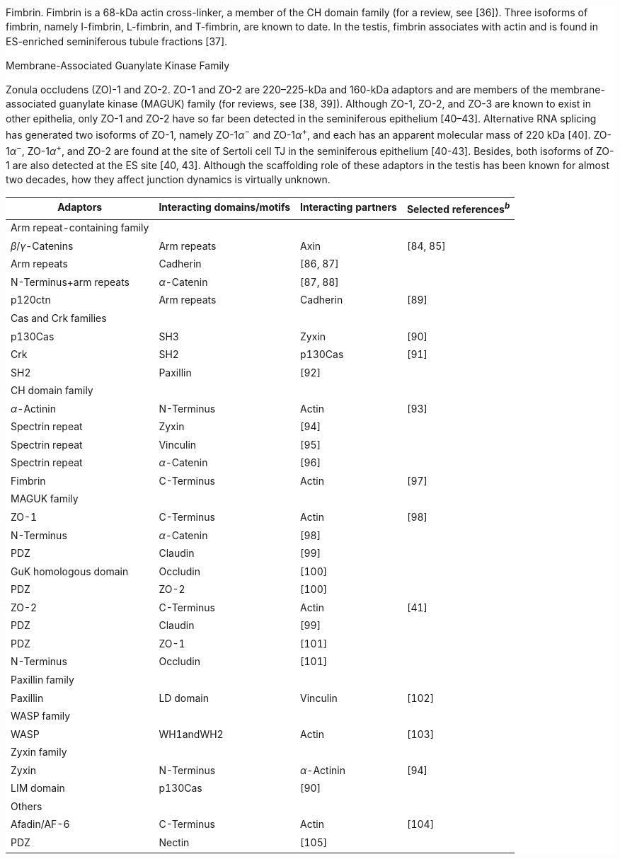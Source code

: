 Fimbrin. Fimbrin is a 68-kDa actin cross-linker, a member of the CH domain family (for a review, see [36]). Three isoforms of fimbrin, namely I-fimbrin, L-fimbrin, and T-fimbrin, are known to date. In the testis, fimbrin associates with actin and is found in ES-enriched seminiferous tubule fractions [37].

Membrane-Associated Guanylate Kinase Family

Zonula occludens (ZO)-1 and ZO-2. ZO-1 and ZO-2 are 220–225-kDa and 160-kDa adaptors and are members of the membrane-associated guanylate kinase (MAGUK) family (for reviews, see [38, 39]). Although ZO-1, ZO-2, and ZO-3 are known to exist in other epithelia, only ZO-1 and ZO-2 have so far been detected in the seminiferous epithelium [40–43]. Alternative RNA splicing has generated two isoforms of ZO-1, namely ZO-1$\alpha^{-}$ and ZO-1$\alpha^{+}$, and each has an apparent molecular mass of 220 kDa [40]. ZO-1$\alpha^{-}$, ZO-1$\alpha^{+}$, and ZO-2 are found at the site of Sertoli cell TJ in the seminiferous epithelium [40-43]. Besides, both isoforms of ZO-1 are also detected at the ES site [40, 43]. Although the scaffolding role of these adaptors in the testis has been known for almost two decades, how they affect junction dynamics is virtually unknown.

Adaptors | Interacting domains/motifs | Interacting partners | Selected references${}^{b}$
--- | --- | --- | ---
Arm repeat-containing family |  |  |
$\beta$/$\gamma$-Catenins | Arm repeats | Axin | [84, 85] |
| Arm repeats | Cadherin | [86, 87] |
| N-Terminus+arm repeats | $\alpha$-Catenin | [87, 88] |
p120ctn | Arm repeats | Cadherin | [89] |
Cas and Crk families |  |  |
p130Cas | SH3 | Zyxin | [90] |
Crk | SH2 | p130Cas | [91] |
| SH2 | Paxillin | [92] |
CH domain family |  |  |
$\alpha$-Actinin | N-Terminus | Actin | [93] |
| Spectrin repeat | Zyxin | [94] |
| Spectrin repeat | Vinculin | [95] |
| Spectrin repeat | $\alpha$-Catenin | [96] |
Fimbrin | C-Terminus | Actin | [97] |
MAGUK family |  |  |
ZO-1 | C-Terminus | Actin | [98] |
| N-Terminus | $\alpha$-Catenin | [98] |
| PDZ | Claudin | [99] |
| GuK homologous domain | Occludin | [100] |
| PDZ | ZO-2 | [100] |
ZO-2 | C-Terminus | Actin | [41] |
| PDZ | Claudin | [99] |
| PDZ | ZO-1 | [101] |
| N-Terminus | Occludin | [101] |
Paxillin family |  |  |
Paxillin | LD domain | Vinculin | [102] |
WASP family |  |  |
WASP | WH1andWH2 | Actin | [103] |
Zyxin family |  |  |
Zyxin | N-Terminus | $\alpha$-Actinin | [94] |
| LIM domain | p130Cas | [90] |
Others |  |  |
Afadin/AF-6 | C-Terminus | Actin | [104] |
| PDZ | Nectin | [105] |